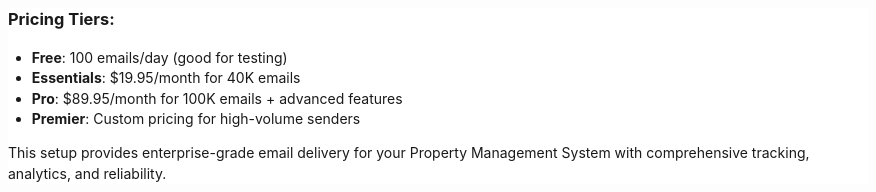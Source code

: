 ### Pricing Tiers:
- **Free**: 100 emails/day (good for testing)
- **Essentials**: $19.95/month for 40K emails
- **Pro**: $89.95/month for 100K emails + advanced features
- **Premier**: Custom pricing for high-volume senders

This setup provides enterprise-grade email delivery for your Property Management System with comprehensive tracking, analytics, and reliability.
